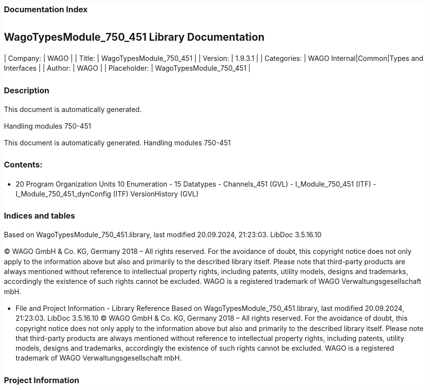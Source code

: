 ### Documentation Index


## WagoTypesModule_750_451 Library Documentation


| Company: | WAGO |
| Title: | WagoTypesModule_750_451 |
| Version: | 1.9.3.1 |
| Categories: | WAGO Internal\|Common\|Types and Interfaces |
| Author: | WAGO |
| Placeholder: | WagoTypesModule_750_451 |

### Description


This document is automatically generated.

Handling modules 750-451

This document is automatically generated. Handling modules 750-451

### Contents:


- 20 Program Organization Units 10 Enumeration - 15 Datatypes - Channels_451 (GVL) - I_Module_750_451 (ITF) - I_Module_750_451_dynConfig (ITF) VersionHistory (GVL)

### Indices and tables


Based on WagoTypesModule_750_451.library, last modified 20.09.2024, 21:23:03. LibDoc 3.5.16.10

© WAGO GmbH & Co. KG, Germany 2018 – All rights reserved. For the avoidance of doubt, this copyright notice does not only apply to the information above but also and primarily to the described library itself. Please note that third-party products are always mentioned without reference to intellectual property rights, including patents, utility models, designs and trademarks, accordingly the existence of such rights cannot be excluded. WAGO is a registered trademark of WAGO Verwaltungsgesellschaft mbH.

- File and Project Information - Library Reference Based on WagoTypesModule_750_451.library, last modified 20.09.2024, 21:23:03. LibDoc 3.5.16.10 © WAGO GmbH & Co. KG, Germany 2018 – All rights reserved. For the avoidance of doubt, this copyright notice does not only apply to the information above but also and primarily to the described library itself. Please note that third-party products are always mentioned without reference to intellectual property rights, including patents, utility models, designs and trademarks, accordingly the existence of such rights cannot be excluded. WAGO is a registered trademark of WAGO Verwaltungsgesellschaft mbH.

### Project Information

